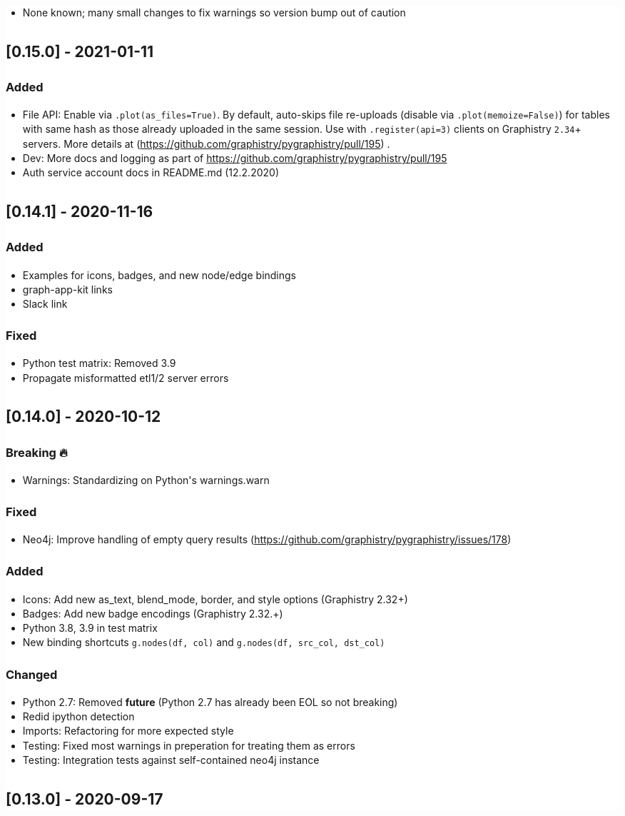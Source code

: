 * None known; many small changes to fix warnings so version bump out of caution

## [0.15.0] - 2021-01-11

### Added
* File API: Enable via `.plot(as_files=True)`. By default, auto-skips file re-uploads (disable via `.plot(memoize=False)`) for tables with same hash as those already uploaded in the same session. Use with `.register(api=3)` clients on Graphistry `2.34`+ servers. More details at  (https://github.com/graphistry/pygraphistry/pull/195) .
* Dev: More docs and logging as part of https://github.com/graphistry/pygraphistry/pull/195
* Auth service account docs in README.md (12.2.2020)

## [0.14.1] - 2020-11-16

### Added
* Examples for icons, badges, and new node/edge bindings
* graph-app-kit links
* Slack link

### Fixed
* Python test matrix: Removed 3.9
* Propagate misformatted etl1/2 server errors 

## [0.14.0] - 2020-10-12

### Breaking 🔥
* Warnings: Standardizing on Python's warnings.warn

### Fixed
* Neo4j: Improve handling of empty query results (https://github.com/graphistry/pygraphistry/issues/178)

### Added
* Icons: Add new as_text, blend_mode, border, and style options (Graphistry 2.32+)
* Badges: Add new badge encodings (Graphistry 2.32.+)
* Python 3.8, 3.9 in test matrix
* New binding shortcuts `g.nodes(df, col)` and `g.nodes(df, src_col, dst_col)`

### Changed
* Python 2.7: Removed __future__ (Python 2.7 has already been EOL so not breaking)
* Redid ipython detection
* Imports: Refactoring for more expected style
* Testing: Fixed most warnings in preperation for treating them as errors
* Testing: Integration tests against self-contained neo4j instance

## [0.13.0] - 2020-09-17
